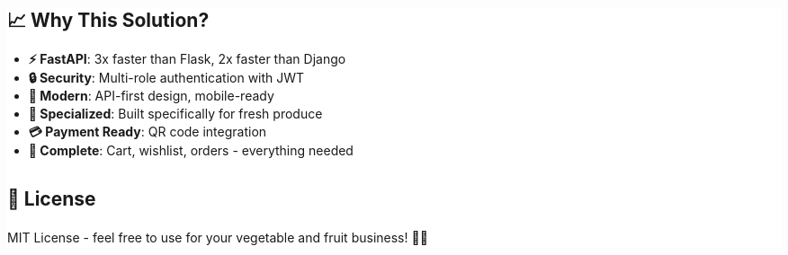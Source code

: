## 📈 **Why This Solution?**

- **⚡ FastAPI**: 3x faster than Flask, 2x faster than Django
- **🔒 Security**: Multi-role authentication with JWT
- **📱 Modern**: API-first design, mobile-ready
- **🎯 Specialized**: Built specifically for fresh produce
- **💳 Payment Ready**: QR code integration
- **🛒 Complete**: Cart, wishlist, orders - everything needed

## 📄 License

MIT License - feel free to use for your vegetable and fruit business! 🥕🍎